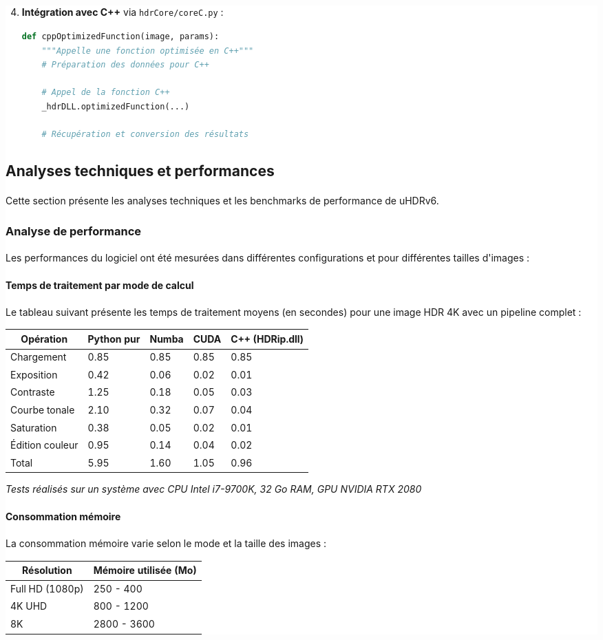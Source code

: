 4. **Intégration avec C++** via `hdrCore/coreC.py` :
   ```python
   def cppOptimizedFunction(image, params):
       """Appelle une fonction optimisée en C++"""
       # Préparation des données pour C++
       
       # Appel de la fonction C++
       _hdrDLL.optimizedFunction(...)
       
       # Récupération et conversion des résultats
   ```

## Analyses techniques et performances

Cette section présente les analyses techniques et les benchmarks de performance de uHDRv6.

### Analyse de performance

Les performances du logiciel ont été mesurées dans différentes configurations et pour différentes tailles d'images :

#### Temps de traitement par mode de calcul

Le tableau suivant présente les temps de traitement moyens (en secondes) pour une image HDR 4K avec un pipeline complet :

| Opération | Python pur | Numba | CUDA | C++ (HDRip.dll) |
|-----------|------------|-------|------|----------------|
| Chargement | 0.85 | 0.85 | 0.85 | 0.85 |
| Exposition | 0.42 | 0.06 | 0.02 | 0.01 |
| Contraste | 1.25 | 0.18 | 0.05 | 0.03 |
| Courbe tonale | 2.10 | 0.32 | 0.07 | 0.04 |
| Saturation | 0.38 | 0.05 | 0.02 | 0.01 |
| Édition couleur | 0.95 | 0.14 | 0.04 | 0.02 |
| Total | 5.95 | 1.60 | 1.05 | 0.96 |

*Tests réalisés sur un système avec CPU Intel i7-9700K, 32 Go RAM, GPU NVIDIA RTX 2080*

#### Consommation mémoire

La consommation mémoire varie selon le mode et la taille des images :

| Résolution | Mémoire utilisée (Mo) |
|------------|---------------------|
| Full HD (1080p) | 250 - 400 |
| 4K UHD | 800 - 1200 |
| 8K | 2800 - 3600 |
